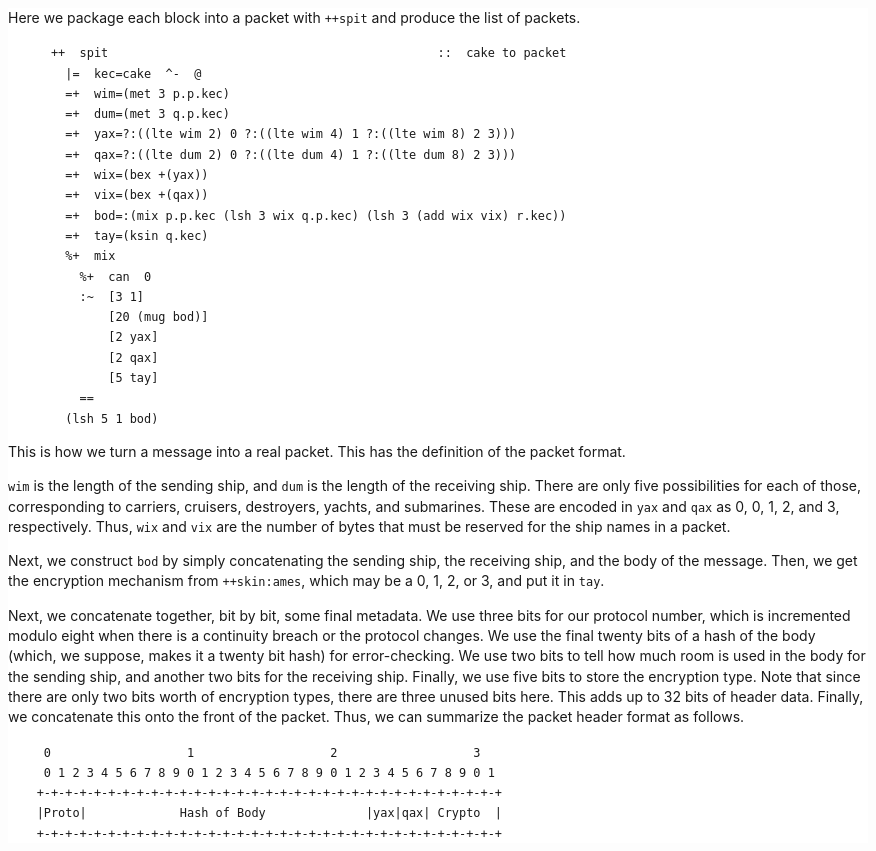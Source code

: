 Here we package each block into a packet with `++spit` and produce the
list of packets.

```hoon
      ++  spit                                              ::  cake to packet
        |=  kec=cake  ^-  @
        =+  wim=(met 3 p.p.kec)
        =+  dum=(met 3 q.p.kec)
        =+  yax=?:((lte wim 2) 0 ?:((lte wim 4) 1 ?:((lte wim 8) 2 3)))
        =+  qax=?:((lte dum 2) 0 ?:((lte dum 4) 1 ?:((lte dum 8) 2 3)))
        =+  wix=(bex +(yax))
        =+  vix=(bex +(qax))
        =+  bod=:(mix p.p.kec (lsh 3 wix q.p.kec) (lsh 3 (add wix vix) r.kec))
        =+  tay=(ksin q.kec)
        %+  mix
          %+  can  0
          :~  [3 1]
              [20 (mug bod)]
              [2 yax]
              [2 qax]
              [5 tay]
          ==
        (lsh 5 1 bod)
```

This is how we turn a message into a real packet. This has the
definition of the packet format.

`wim` is the length of the sending ship, and `dum` is the length of the
receiving ship. There are only five possibilities for each of those,
corresponding to carriers, cruisers, destroyers, yachts, and submarines.
These are encoded in `yax` and `qax` as 0, 0, 1, 2, and 3, respectively.
Thus, `wix` and `vix` are the number of bytes that must be reserved for
the ship names in a packet.

Next, we construct `bod` by simply concatenating the sending ship, the
receiving ship, and the body of the message. Then, we get the encryption
mechanism from `++skin:ames`, which may be a 0, 1, 2, or 3, and put it in
`tay`.

Next, we concatenate together, bit by bit, some final metadata. We use
three bits for our protocol number, which is incremented modulo eight
when there is a continuity breach or the protocol changes. We use the
final twenty bits of a hash of the body (which, we suppose, makes it a
twenty bit hash) for error-checking. We use two bits to tell how much
room is used in the body for the sending ship, and another two bits for
the receiving ship. Finally, we use five bits to store the encryption
type. Note that since there are only two bits worth of encryption types,
there are three unused bits here. This adds up to 32 bits of header
data. Finally, we concatenate this onto the front of the packet. Thus,
we can summarize the packet header format as follows.

```
     0                   1                   2                   3
     0 1 2 3 4 5 6 7 8 9 0 1 2 3 4 5 6 7 8 9 0 1 2 3 4 5 6 7 8 9 0 1
    +-+-+-+-+-+-+-+-+-+-+-+-+-+-+-+-+-+-+-+-+-+-+-+-+-+-+-+-+-+-+-+-+
    |Proto|             Hash of Body              |yax|qax| Crypto  |
    +-+-+-+-+-+-+-+-+-+-+-+-+-+-+-+-+-+-+-+-+-+-+-+-+-+-+-+-+-+-+-+-+
```
